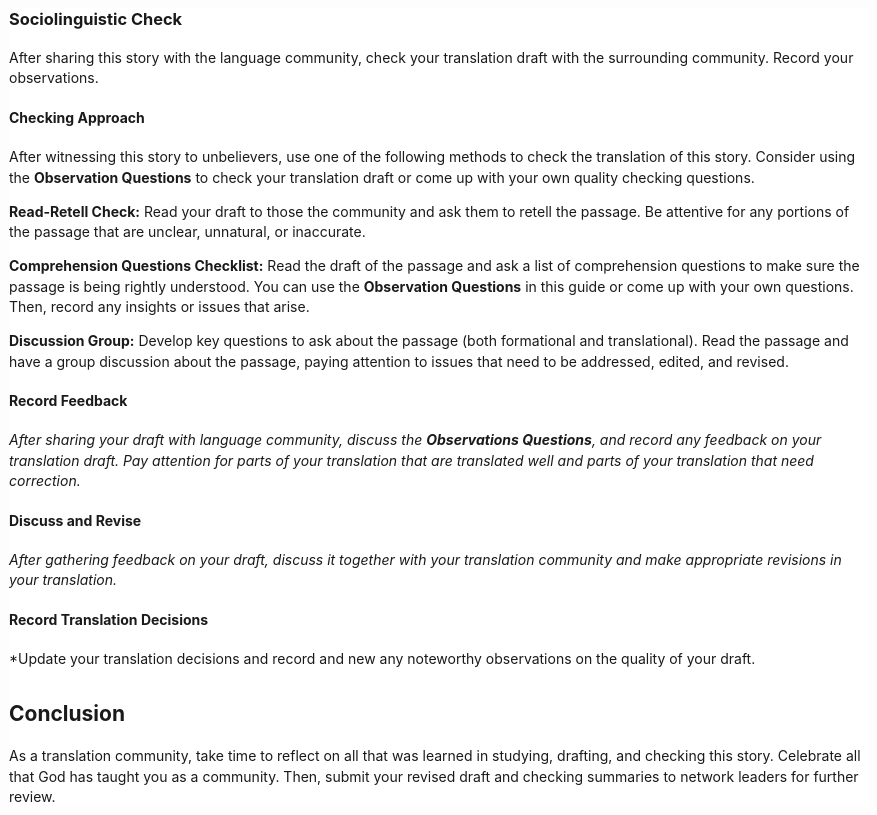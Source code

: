 ### Sociolinguistic Check

After sharing this story with the language community, check your translation draft with the surrounding community. Record your observations.

#### Checking Approach

After witnessing this story to unbelievers, use one of the following methods to check the translation of this story. Consider using the **Observation Questions** to check your translation draft or come up with your own quality checking questions.

**Read-Retell Check:** Read your draft to those the community and ask them to retell the passage. Be attentive for any portions of the passage that are unclear, unnatural, or inaccurate.

**Comprehension Questions Checklist:** Read the draft of the passage and ask a list of comprehension questions to make sure the passage is being rightly understood. You can use the **Observation Questions** in this guide or come up with your own questions. Then, record any insights or issues that arise.

**Discussion Group:** Develop key questions to ask about the passage (both formational and translational). Read the passage and have a group discussion about the passage, paying attention to issues that need to be addressed, edited, and revised.

#### Record Feedback

*After sharing your draft with language community, discuss the **Observations Questions**, and record any feedback on your translation draft. Pay attention for parts of your translation that are translated well and parts of your translation that need correction.*

#### Discuss and Revise

*After gathering feedback on your draft, discuss it together with your translation community and make appropriate revisions in your translation.*

#### Record Translation Decisions

\*Update your translation decisions and record and new any noteworthy observations on the quality of your draft.



## Conclusion

As a translation community, take time to reflect on all that was learned in studying, drafting, and checking this story. Celebrate all that God has taught you as a community. Then, submit your revised draft and checking summaries to network leaders for further review.
